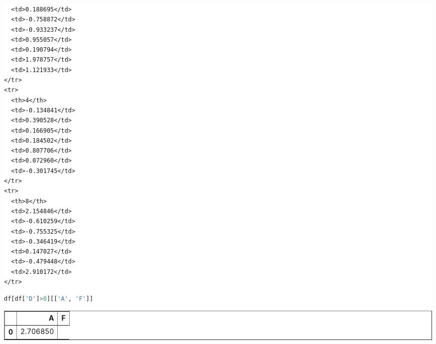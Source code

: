       <td>0.188695</td>
      <td>-0.758872</td>
      <td>-0.933237</td>
      <td>0.955057</td>
      <td>0.190794</td>
      <td>1.978757</td>
      <td>1.121933</td>
    </tr>
    <tr>
      <th>4</th>
      <td>-0.134841</td>
      <td>0.390528</td>
      <td>0.166905</td>
      <td>0.184502</td>
      <td>0.807706</td>
      <td>0.072960</td>
      <td>-0.301745</td>
    </tr>
    <tr>
      <th>8</th>
      <td>2.154846</td>
      <td>-0.610259</td>
      <td>-0.755325</td>
      <td>-0.346419</td>
      <td>0.147027</td>
      <td>-0.479448</td>
      <td>2.910172</td>
    </tr>
  </tbody>
</table>
</div>




```python
df[df['D']>0][['A', 'F']]
```




<div>
<style scoped>
    .dataframe tbody tr th:only-of-type {
        vertical-align: middle;
    }

    .dataframe tbody tr th {
        vertical-align: top;
    }

    .dataframe thead th {
        text-align: right;
    }
</style>
<table border="1" class="dataframe">
  <thead>
    <tr style="text-align: right;">
      <th></th>
      <th>A</th>
      <th>F</th>
    </tr>
  </thead>
  <tbody>
    <tr>
      <th>0</th>
      <td>2.706850</td>